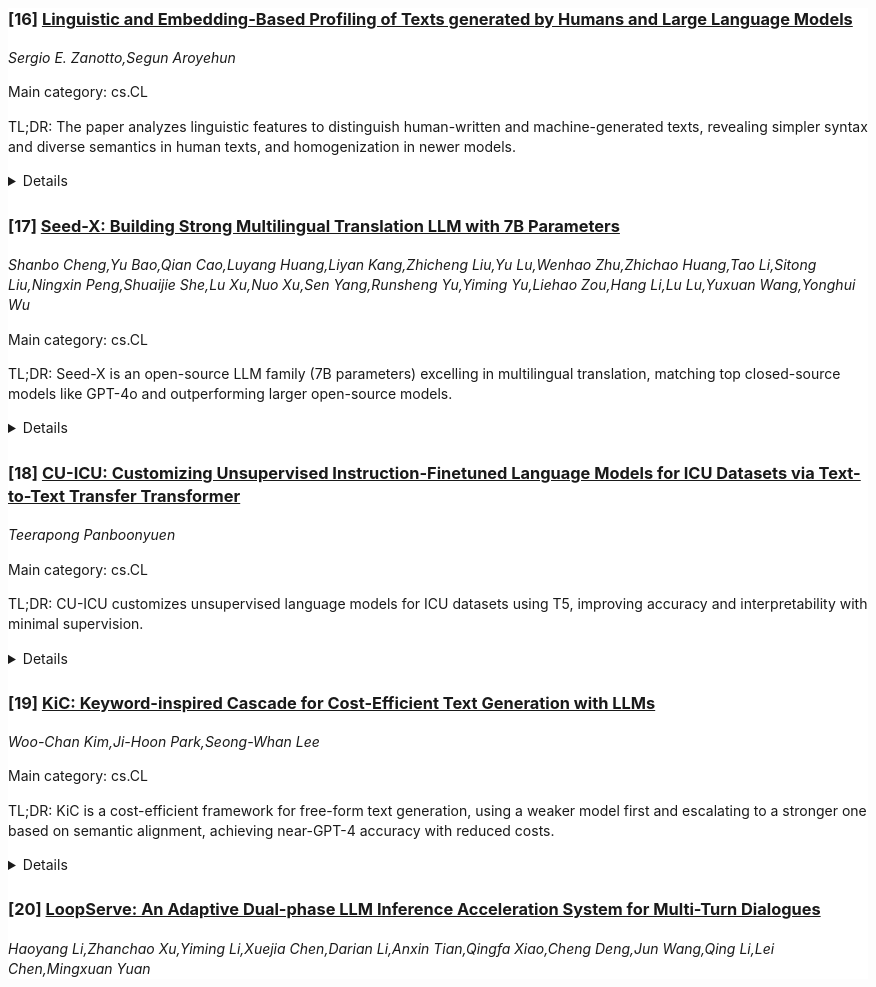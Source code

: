 
### [16] [Linguistic and Embedding-Based Profiling of Texts generated by Humans and Large Language Models](https://arxiv.org/abs/2507.13614)
*Sergio E. Zanotto,Segun Aroyehun*

Main category: cs.CL

TL;DR: The paper analyzes linguistic features to distinguish human-written and machine-generated texts, revealing simpler syntax and diverse semantics in human texts, and homogenization in newer models.


<details><summary>Details</summary></details>


### [17] [Seed-X: Building Strong Multilingual Translation LLM with 7B Parameters](https://arxiv.org/abs/2507.13618)
*Shanbo Cheng,Yu Bao,Qian Cao,Luyang Huang,Liyan Kang,Zhicheng Liu,Yu Lu,Wenhao Zhu,Zhichao Huang,Tao Li,Sitong Liu,Ningxin Peng,Shuaijie She,Lu Xu,Nuo Xu,Sen Yang,Runsheng Yu,Yiming Yu,Liehao Zou,Hang Li,Lu Lu,Yuxuan Wang,Yonghui Wu*

Main category: cs.CL

TL;DR: Seed-X is an open-source LLM family (7B parameters) excelling in multilingual translation, matching top closed-source models like GPT-4o and outperforming larger open-source models.


<details><summary>Details</summary></details>


### [18] [CU-ICU: Customizing Unsupervised Instruction-Finetuned Language Models for ICU Datasets via Text-to-Text Transfer Transformer](https://arxiv.org/abs/2507.13655)
*Teerapong Panboonyuen*

Main category: cs.CL

TL;DR: CU-ICU customizes unsupervised language models for ICU datasets using T5, improving accuracy and interpretability with minimal supervision.


<details><summary>Details</summary></details>


### [19] [KiC: Keyword-inspired Cascade for Cost-Efficient Text Generation with LLMs](https://arxiv.org/abs/2507.13666)
*Woo-Chan Kim,Ji-Hoon Park,Seong-Whan Lee*

Main category: cs.CL

TL;DR: KiC is a cost-efficient framework for free-form text generation, using a weaker model first and escalating to a stronger one based on semantic alignment, achieving near-GPT-4 accuracy with reduced costs.


<details><summary>Details</summary></details>


### [20] [LoopServe: An Adaptive Dual-phase LLM Inference Acceleration System for Multi-Turn Dialogues](https://arxiv.org/abs/2507.13681)
*Haoyang Li,Zhanchao Xu,Yiming Li,Xuejia Chen,Darian Li,Anxin Tian,Qingfa Xiao,Cheng Deng,Jun Wang,Qing Li,Lei Chen,Mingxuan Yuan*
